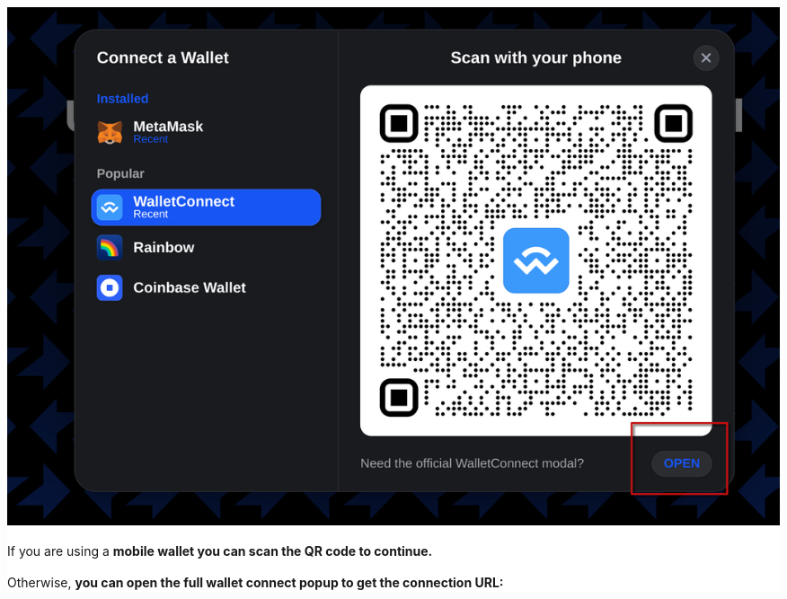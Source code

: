 ![walletConnect2](img/walletConnect2.png)

If you are using a **mobile wallet you can scan the QR code to continue.** 

Otherwise, **you can open the full wallet connect popup to get the connection URL:**
